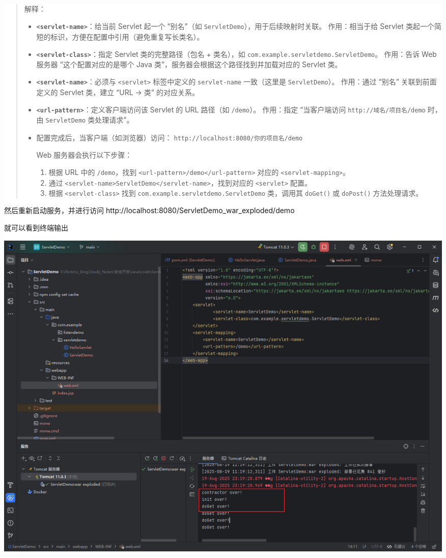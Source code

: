 > 解释：
>
> - **`<servlet-name>`**：给当前 Servlet 起一个 “别名”（如 `ServletDemo`），用于后续映射时关联。
>   作用：相当于给 Servlet 类起一个简短的标识，方便在配置中引用（避免重复写长类名）。
>
> - **`<servlet-class>`**：指定 Servlet 类的完整路径（包名 + 类名），如 `com.example.servletdemo.ServletDemo`。
>   作用：告诉 Web 服务器 “这个配置对应的是哪个 Java 类”，服务器会根据这个路径找到并加载对应的 Servlet 类。
>
> - **`<servlet-name>`**：必须与 `<servlet>` 标签中定义的 `servlet-name` 一致（这里是 `ServletDemo`）。
>   作用：通过 “别名” 关联到前面定义的 Servlet 类，建立 “URL → 类” 的对应关系。
>
> - **`<url-pattern>`**：定义客户端访问该 Servlet 的 URL 路径（如 `/demo`）。
>   作用：指定 “当客户端访问 `http://域名/项目名/demo` 时，由 `ServletDemo` 类处理请求”。
>
> - 配置完成后，当客户端（如浏览器）访问：
>   `http://localhost:8080/你的项目名/demo`
>
>   Web 服务器会执行以下步骤：
>
>   1. 根据 URL 中的 `/demo`，找到 `<url-pattern>/demo</url-pattern>` 对应的 `<servlet-mapping>`。
>   2. 通过 `<servlet-name>ServletDemo</servlet-name>`，找到对应的 `<servlet>` 配置。
>   3. 根据 `<servlet-class>` 找到 `com.example.servletdemo.ServletDemo` 类，调用其 `doGet()` 或 `doPost()` 方法处理请求。

然后重新启动服务，并进行访问
http://localhost:8080/ServletDemo_war_exploded/demo

就可以看到终端输出

![image-20250820004633352](./images/Servlet&路由配置&过滤器&监听器/image-20250820004633352.png)
